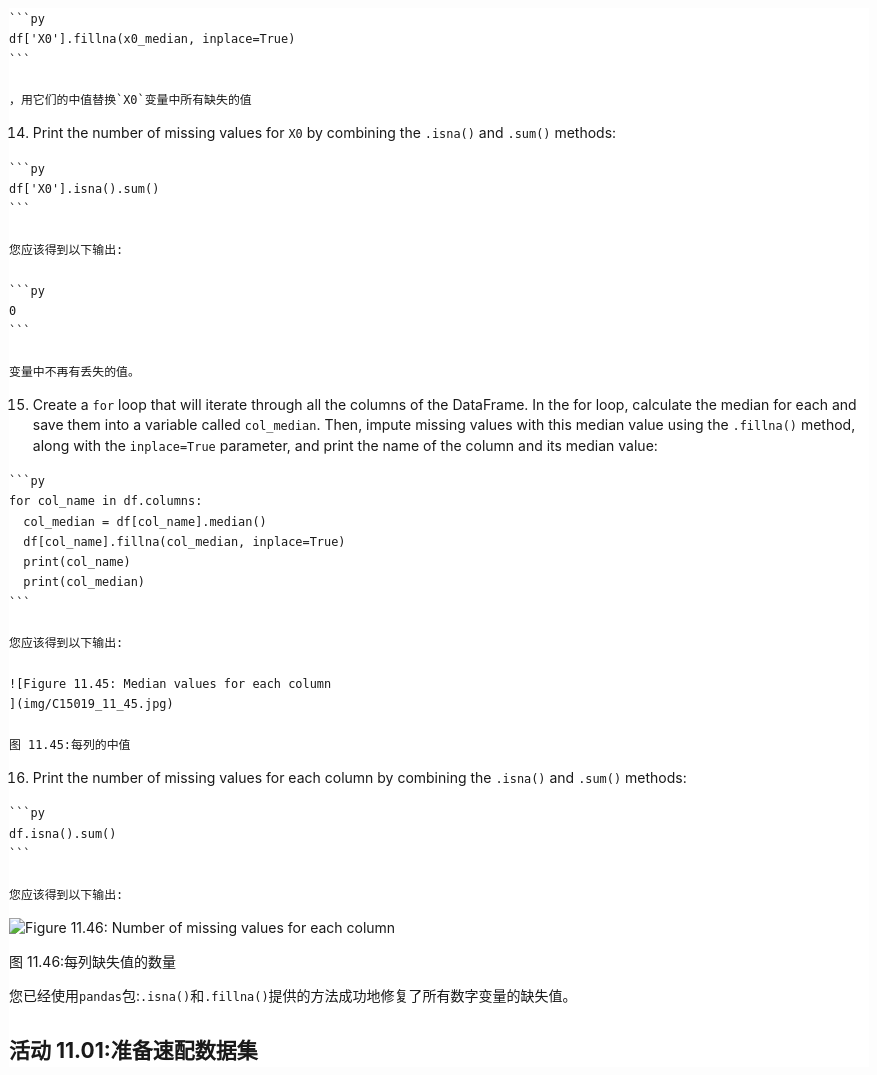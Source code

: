     ```py
    df['X0'].fillna(x0_median, inplace=True)
    ```

    ，用它们的中值替换`X0`变量中所有缺失的值
14.  Print the number of missing values for `X0` by combining the `.isna()` and `.sum()` methods:

    ```py
    df['X0'].isna().sum()
    ```

    您应该得到以下输出:

    ```py
    0
    ```

    变量中不再有丢失的值。

15.  Create a `for` loop that will iterate through all the columns of the DataFrame. In the for loop, calculate the median for each and save them into a variable called `col_median`. Then, impute missing values with this median value using the `.fillna()` method, along with the `inplace=True` parameter, and print the name of the column and its median value:

    ```py
    for col_name in df.columns:
      col_median = df[col_name].median()
      df[col_name].fillna(col_median, inplace=True)
      print(col_name)
      print(col_median)
    ```

    您应该得到以下输出:

    ![Figure 11.45: Median values for each column
    ](img/C15019_11_45.jpg)

    图 11.45:每列的中值

16.  Print the number of missing values for each column by combining the `.isna()` and `.sum()` methods:

    ```py
    df.isna().sum()
    ```

    您应该得到以下输出:

![Figure 11.46: Number of missing values for each column
](img/C15019_11_46.jpg)

图 11.46:每列缺失值的数量

您已经使用`pandas`包:`.isna()`和`.fillna()`提供的方法成功地修复了所有数字变量的缺失值。

## 活动 11.01:准备速配数据集
